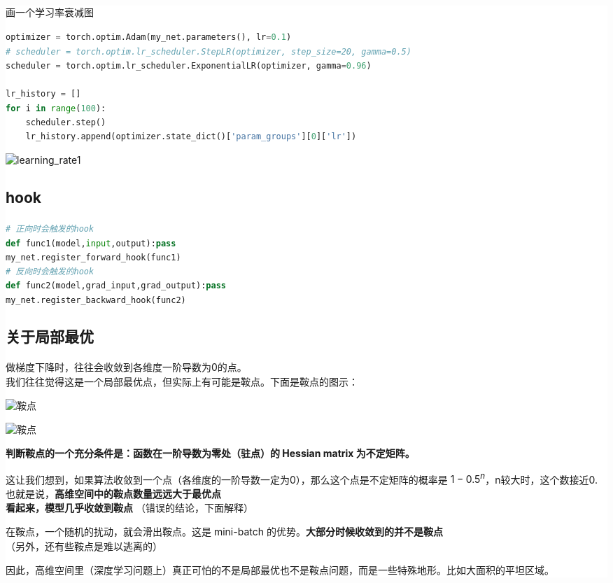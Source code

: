 画一个学习率衰减图

```python
optimizer = torch.optim.Adam(my_net.parameters(), lr=0.1)
# scheduler = torch.optim.lr_scheduler.StepLR(optimizer, step_size=20, gamma=0.5)
scheduler = torch.optim.lr_scheduler.ExponentialLR(optimizer, gamma=0.96)

lr_history = []
for i in range(100):
    scheduler.step()
    lr_history.append(optimizer.state_dict()['param_groups'][0]['lr'])
```




![learning_rate1](https://github.com/guofei9987/StatisticsBlog/blob/master/%E9%99%84%E4%BB%B6/tf/learning_rate1.png?raw=true)


## hook

```python
# 正向时会触发的hook
def func1(model,input,output):pass
my_net.register_forward_hook(func1)
# 反向时会触发的hook
def func2(model,grad_input,grad_output):pass
my_net.register_backward_hook(func2)
```


## 关于局部最优

做梯度下降时，往往会收敛到各维度一阶导数为0的点。  
我们往往觉得这是一个局部最优点，但实际上有可能是鞍点。下面是鞍点的图示：  


![鞍点](/pictures_for_blog/optimization/saddle1.jpg)

![鞍点](/pictures_for_blog/optimization/saddle2.gif)


**判断鞍点的一个充分条件是：函数在一阶导数为零处（驻点）的 Hessian matrix 为不定矩阵。**

这让我们想到，如果算法收敛到一个点（各维度的一阶导数一定为0），那么这个点是不定矩阵的概率是 $1-0.5^n$，n较大时，这个数接近0.  
也就是说，**高维空间中的鞍点数量远远大于最优点**  
**看起来，模型几乎收敛到鞍点** （错误的结论，下面解释）  

在鞍点，一个随机的扰动，就会滑出鞍点。这是 mini-batch 的优势。**大部分时候收敛到的并不是鞍点**  
（另外，还有些鞍点是难以逃离的）

因此，高维空间里（深度学习问题上）真正可怕的不是局部最优也不是鞍点问题，而是一些特殊地形。比如大面积的平坦区域。  
